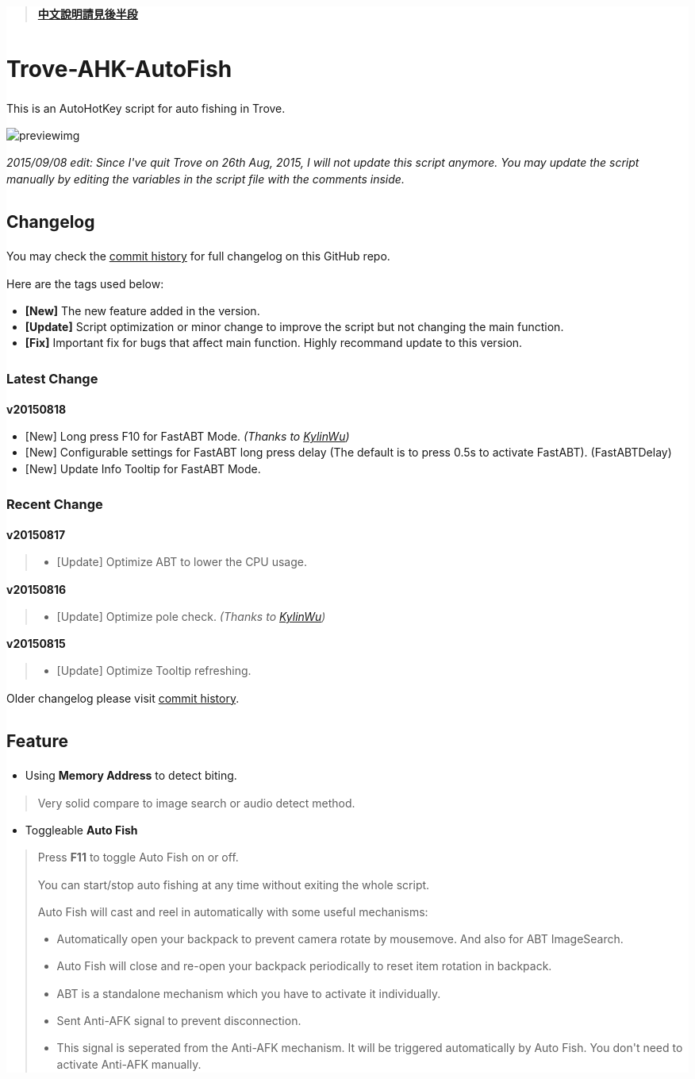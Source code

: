 > **[中文說明請見後半段](https://github.com/howar31/Trove-AHK-AutoFish#trove-ahk-autofish-1)**

# Trove-AHK-AutoFish
This is an AutoHotKey script for auto fishing in Trove.

![previewimg](https://raw.githubusercontent.com/howar31/Trove-AHK-AutoFish/master/preview.png "Trove-AHK-AutoFish Preview Screenshot")

_2015/09/08 edit: Since I've quit Trove on 26th Aug, 2015, I will not update this script anymore.  You may update the script manually by editing the variables in the script file with the comments inside._

## Changelog
You may check the [commit history](https://github.com/howar31/Trove-AHK-AutoFish/commits/master) for full changelog on this GitHub repo.

Here are the tags used below:
* **[New]** The new feature added in the version.
* **[Update]** Script optimization or minor change to improve the script but not changing the main function.
* **[Fix]** Important fix for bugs that affect main function.  Highly recommand update to this version.

### Latest Change
**v20150818**
* [New] Long press F10 for FastABT Mode.  _(Thanks to [KylinWu](https://github.com/KylinWu))_
* [New] Configurable settings for FastABT long press delay (The default is to press 0.5s to activate FastABT).  (FastABTDelay)
* [New] Update Info Tooltip for FastABT Mode.

### Recent Change
**v20150817**
> * [Update] Optimize ABT to lower the CPU usage.

**v20150816**
> * [Update] Optimize pole check.  _(Thanks to [KylinWu](https://github.com/KylinWu))_

**v20150815**
> * [Update] Optimize Tooltip refreshing.

Older changelog please visit [commit history](https://github.com/howar31/Trove-AHK-AutoFish/commits/master).

## Feature
* Using **Memory Address** to detect biting.
> Very solid compare to image search or audio detect method.

* Toggleable **Auto Fish**
> Press **F11** to toggle Auto Fish on or off.
>
> You can start/stop auto fishing at any time without exiting the whole script.
>
> Auto Fish will cast and reel in automatically with some useful mechanisms:
>
> * Automatically open your backpack to prevent camera rotate by mousemove.  And also for ABT ImageSearch.
>  * Auto Fish will close and re-open your backpack periodically to reset item rotation in backpack.
>  * ABT is a standalone mechanism which you have to activate it individually.
> 
> * Sent Anti-AFK signal to prevent disconnection.
>  * This signal is seperated from the Anti-AFK mechanism.  It will be triggered automatically by Auto Fish.  You don't need to activate Anti-AFK manually.
>